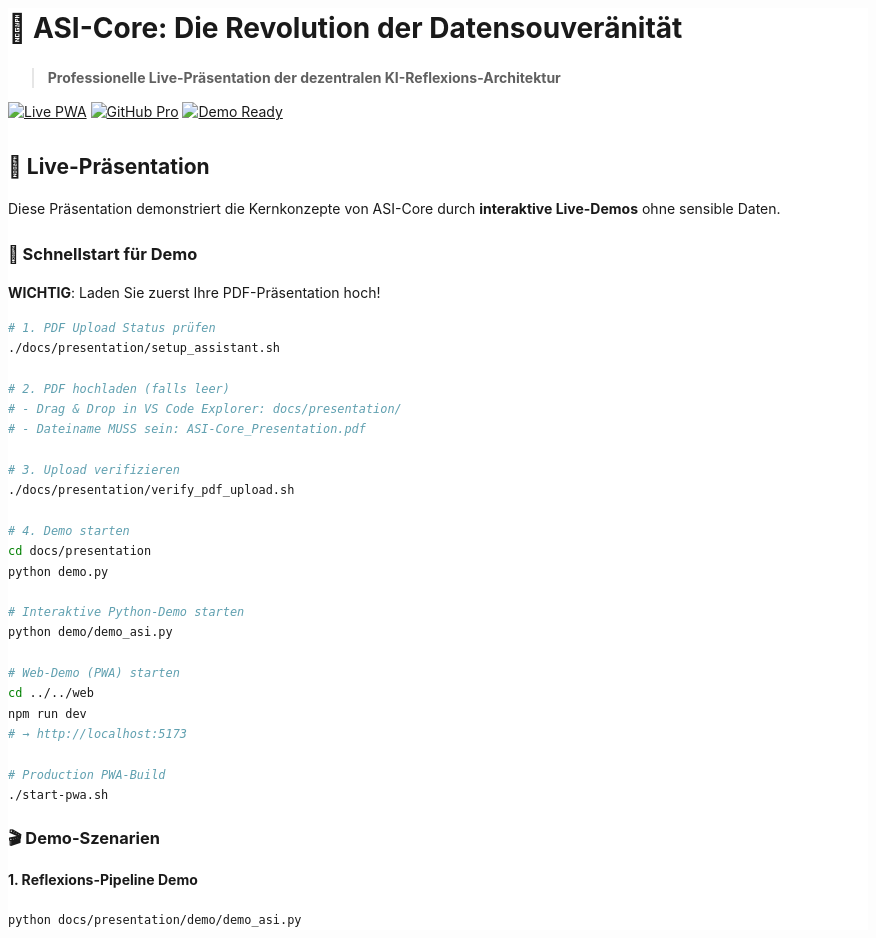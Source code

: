 # 🧠 ASI-Core: Die Revolution der Datensouveränität

> **Professionelle Live-Präsentation der dezentralen KI-Reflexions-Architektur**

[![Live PWA](https://img.shields.io/badge/Live-PWA-brightgreen)](https://swisscomfort.github.io/asi-core/)
[![GitHub Pro](https://img.shields.io/badge/GitHub-Pro%20User-orange)](https://github.com/swisscomfort)
[![Demo Ready](https://img.shields.io/badge/Demo-Ready-blue)](docs/presentation/demo/demo_asi.py)

## 🎯 Live-Präsentation

Diese Präsentation demonstriert die Kernkonzepte von ASI-Core durch **interaktive Live-Demos** ohne sensible Daten.

### 🚀 Schnellstart für Demo

**WICHTIG**: Laden Sie zuerst Ihre PDF-Präsentation hoch!

```bash
# 1. PDF Upload Status prüfen
./docs/presentation/setup_assistant.sh

# 2. PDF hochladen (falls leer)
# - Drag & Drop in VS Code Explorer: docs/presentation/
# - Dateiname MUSS sein: ASI-Core_Presentation.pdf

# 3. Upload verifizieren
./docs/presentation/verify_pdf_upload.sh

# 4. Demo starten
cd docs/presentation
python demo.py

# Interaktive Python-Demo starten
python demo/demo_asi.py

# Web-Demo (PWA) starten
cd ../../web
npm run dev
# → http://localhost:5173

# Production PWA-Build
./start-pwa.sh
```

### 🎬 Demo-Szenarien

#### 1. **Reflexions-Pipeline Demo** 
```bash
python docs/presentation/demo/demo_asi.py
```
